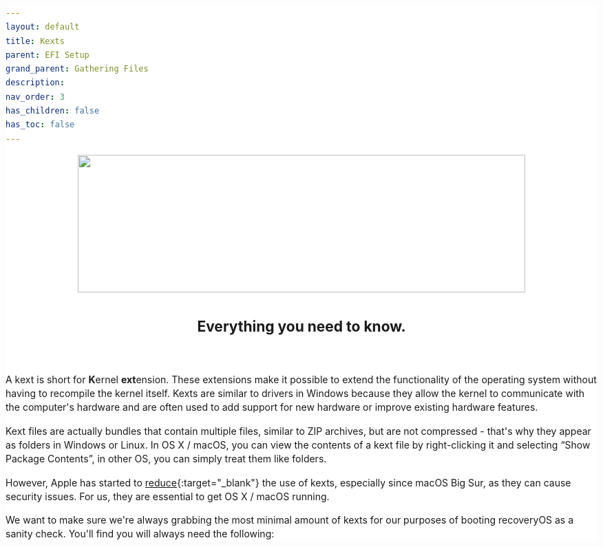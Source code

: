 ```yaml
---
layout: default
title: Kexts
parent: EFI Setup
grand_parent: Gathering Files
description: 
nav_order: 3
has_children: false
has_toc: false
---
```


<style>
  .navigation-container {
    display: flex;
    justify-content: space-between;
    align-items: center;
    width: 100%;
  }
  
  .nav-button {
    margin: 10px;
  }

  .top-button {
    margin: 10px;
    align: center;
  }
</style>

<p align="center">
  <img width="650" height="200" src="../../../../assets/Headers/Header-OpenCore-Kexts.png">
</p>

<h2 align="center">Everything you need to know.</h2>
<br>

A kext is short for **K**ernel **ext**ension. These extensions make it possible to extend the functionality of the operating system without having to recompile the kernel itself. Kexts are similar to drivers in Windows because they allow the kernel to communicate with the computer's hardware and are often used to add support for new hardware or improve existing hardware features.

Kext files are actually bundles that contain multiple files, similar to ZIP archives, but are not compressed - that's why they appear as folders in Windows or Linux. In OS X / macOS, you can view the contents of a kext file by right-clicking it and selecting “Show Package Contents”, in other OS, you can simply treat them like folders.

However, Apple has started to [reduce](https://support.apple.com/guide/deployment/system-and-kernel-extensions-in-macos-depa5fb8376f/web){:target="_blank"} the use of kexts, especially since macOS Big Sur, as they can cause security issues. For us, they are essential to get OS X / macOS running.

We want to make sure we're always grabbing the most minimal amount of kexts for our purposes of booting recoveryOS as a sanity check. You'll find you will always need the following:

